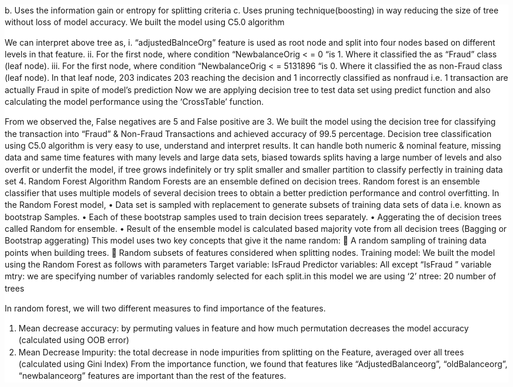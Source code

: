 b.	Uses the information gain or entropy for splitting criteria 
c.	Uses pruning technique(boosting) in way reducing the size of tree without loss of model accuracy.
We built the model using C5.0 algorithm
 
We can interpret above tree as, 
i.	“adjustedBalnceOrg” feature is used as root node and split into four nodes based on different levels in that feature.
ii.	For the first node, where condition “NewbalanceOrig < = 0 “is 1. Where it classified the as “Fraud” class (leaf node). 
iii.	For the first node, where condition “NewbalanceOrig < = 5131896 “is 0. Where it classified the as non-Fraud class (leaf node). In that leaf node, 203 indicates 203 reaching the decision and 1 incorrectly classified as nonfraud i.e. 1 transaction are actually Fraud in spite of model’s prediction
Now we are applying decision tree to test data set using predict function and also calculating the model performance using the ‘CrossTable’ function.
 
From we observed the,
False negatives are 5 and False positive are 3.
We built the model using the decision tree for classifying the transaction into “Fraud” & Non-Fraud Transactions and achieved accuracy of 99.5 percentage.
Decision tree classification using C5.0 algorithm is very easy to use, understand and interpret results. It can handle both numeric & nominal feature, missing data and same time features with many levels and large data sets, biased towards splits having a large number of levels and also overfit or underfit the model, if tree grows indefinitely or  try split smaller and smaller partition to classify perfectly in training data set
4.	Random Forest Algorithm
Random Forests are an ensemble defined on decision trees. Random forest is an ensemble classifier that uses multiple models of several decision trees to obtain a better prediction performance and control overfitting.
In the Random Forest model, 
•	Data set is sampled with replacement to generate subsets of training data sets of data i.e. known as bootstrap Samples.
•	Each of these bootstrap samples used to train decision trees separately.
•	Aggerating the of decision trees called Random for ensemble.
•	Result of the ensemble model is calculated based majority vote from all decision trees (Bagging or Bootstrap aggerating)
This model uses two key concepts that give it the name random:
	A random sampling of training data points when building trees.
	Random subsets of features considered when splitting nodes.
Training model:
We built the model using the Random Forest as follows with parameters
Target variable: IsFraud 
Predictor variables: All except “IsFraud ” variable 
mtry: we are specifying number of variables randomly selected for each split.in this model we are using ‘2’
ntree: 20 number of trees
 
In random forest, we will two different measures to find importance of the features.
1.	Mean decrease accuracy: by permuting values in feature and how much permutation decreases the model accuracy (calculated using OOB error) 
2.	  Mean Decrease Impurity: the total decrease in node impurities from splitting on the Feature, averaged over all trees (calculated using Gini Index)
From the importance function, we found that features like “AdjustedBalanceorg”, “oldBalanceorg”, “newbalanceorg” features are important than the rest of the features.
 